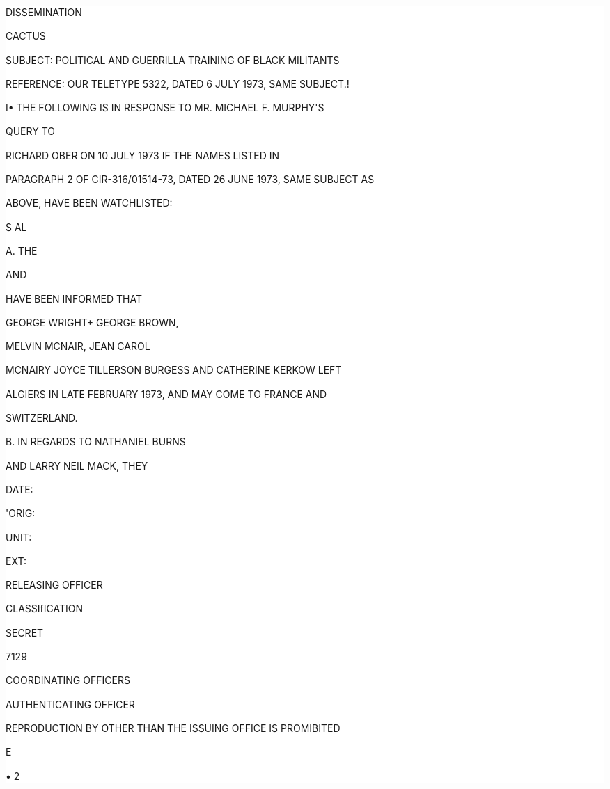 DISSEMINATION

CACTUS

SUBJECT: POLITICAL AND GUERRILLA TRAINING OF BLACK MILITANTS

REFERENCE: OUR TELETYPE 5322, DATED 6 JULY 1973, SAME SUBJECT.!

I• THE FOLLOWING IS IN RESPONSE TO MR. MICHAEL F. MURPHY'S

QUERY TO

RICHARD OBER ON 10 JULY 1973 IF THE NAMES LISTED IN

PARAGRAPH 2 OF CIR-316/01514-73, DATED 26 JUNE 1973, SAME SUBJECT AS

ABOVE, HAVE BEEN WATCHLISTED:

S AL

A. THE

AND

HAVE BEEN INFORMED THAT

GEORGE WRIGHT+ GEORGE BROWN,

MELVIN MCNAIR, JEAN CAROL

MCNAIRY JOYCE TILLERSON BURGESS AND CATHERINE KERKOW LEFT

ALGIERS IN LATE FEBRUARY 1973, AND MAY COME TO FRANCE AND

SWITZERLAND.

B. IN REGARDS TO NATHANIEL BURNS

AND LARRY NEIL MACK, THEY

DATE:

'ORIG:

UNIT:

EXT:

RELEASING OFFICER

CLASSIfICATION

SECRET

7129

COORDINATING OFFICERS

AUTHENTICATING OFFICER

REPRODUCTION BY OTHER THAN THE ISSUING OFFICE IS PROMIBITED

E

• 2
